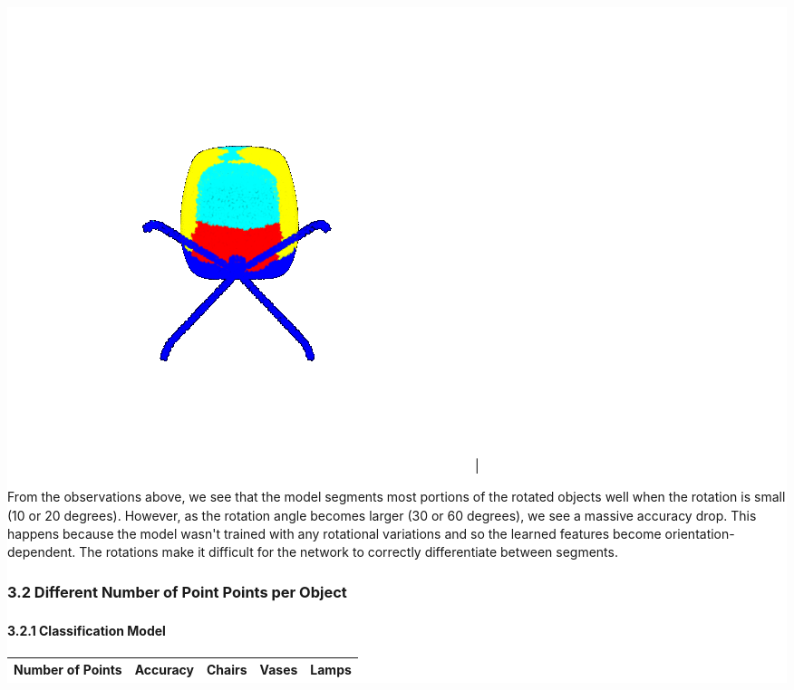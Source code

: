 ![image](/assets/images/L3D/a5/output/Q3/rotate/60/seg/failure_pred_2.gif) | 

From the observations above, we see that the model segments most portions of the rotated objects well when the rotation is small (10 or 20 degrees). However, as the rotation angle becomes larger (30 or 60 degrees), we see a massive accuracy drop. This happens because the model wasn't trained with any rotational variations and so the learned features become orientation-dependent. The rotations make it difficult for the network to correctly differentiate between segments.


### 3.2 Different Number of Point Points per Object

#### 3.2.1 Classification Model

|Number of Points | Accuracy| Chairs | Vases | Lamps |
|:---:|:---:|:---:|:---:|:---:|